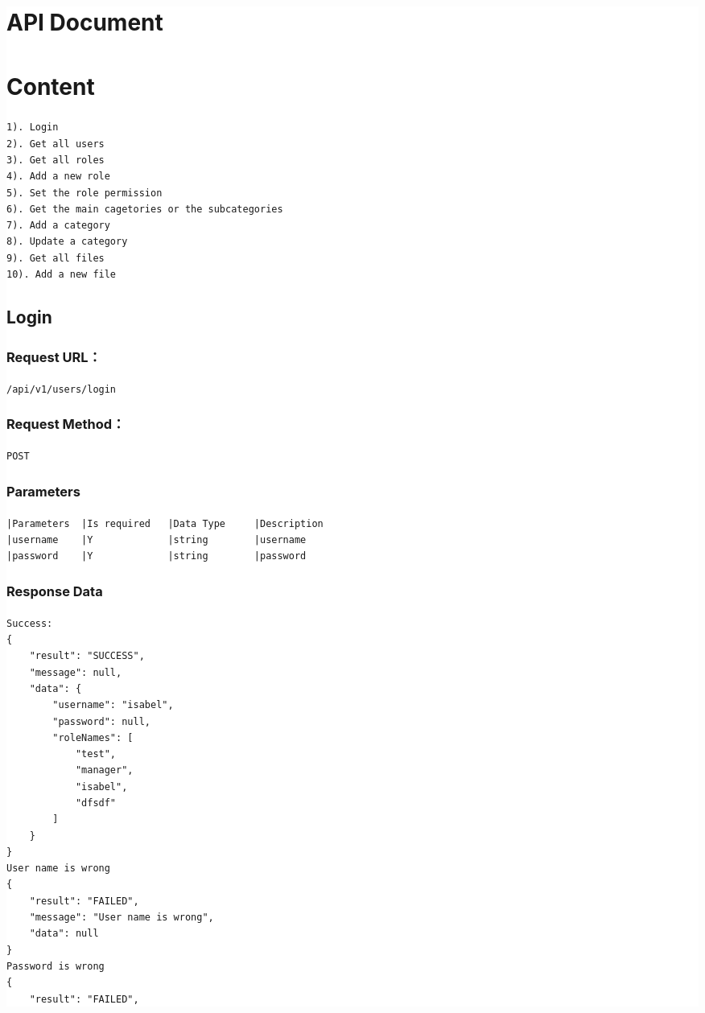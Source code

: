 # API Document

# Content

```
1). Login
2). Get all users
3). Get all roles
4). Add a new role
5). Set the role permission
6). Get the main cagetories or the subcategories
7). Add a category
8). Update a category
9). Get all files
10). Add a new file
```

## Login

### Request URL：

	/api/v1/users/login

### Request Method：

	POST

### Parameters

	|Parameters	 |Is required 	|Data Type     |Description
	|username    |Y       	  	|string   	   |username
	|password    |Y           	|string        |password

### Response Data

```
Success:
{
    "result": "SUCCESS",
    "message": null,
    "data": {
        "username": "isabel",
        "password": null,
        "roleNames": [
            "test",
            "manager",
            "isabel",
            "dfsdf"
        ]
    }
}
User name is wrong
{
    "result": "FAILED",
    "message": "User name is wrong",
    "data": null
}
Password is wrong
{
    "result": "FAILED",
```